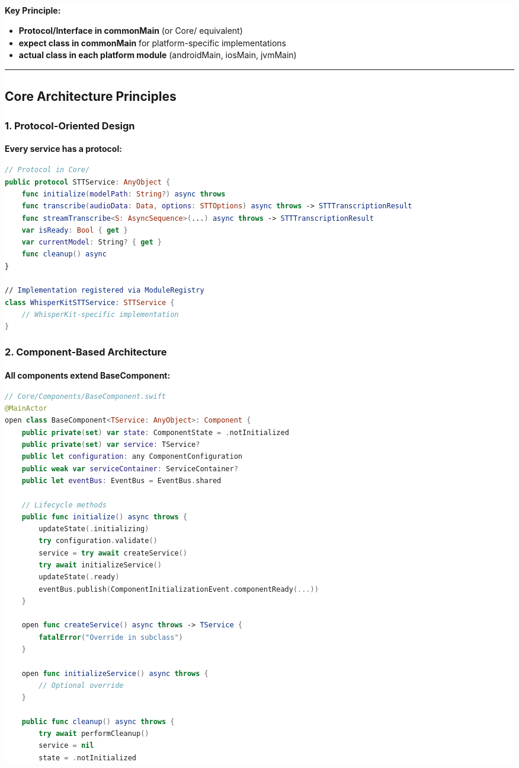 **Key Principle:**
- **Protocol/Interface in commonMain** (or Core/ equivalent)
- **expect class in commonMain** for platform-specific implementations
- **actual class in each platform module** (androidMain, iosMain, jvmMain)

---

## Core Architecture Principles

### 1. Protocol-Oriented Design

**Every service has a protocol:**
```swift
// Protocol in Core/
public protocol STTService: AnyObject {
    func initialize(modelPath: String?) async throws
    func transcribe(audioData: Data, options: STTOptions) async throws -> STTTranscriptionResult
    func streamTranscribe<S: AsyncSequence>(...) async throws -> STTTranscriptionResult
    var isReady: Bool { get }
    var currentModel: String? { get }
    func cleanup() async
}

// Implementation registered via ModuleRegistry
class WhisperKitSTTService: STTService {
    // WhisperKit-specific implementation
}
```

### 2. Component-Based Architecture

**All components extend BaseComponent:**
```swift
// Core/Components/BaseComponent.swift
@MainActor
open class BaseComponent<TService: AnyObject>: Component {
    public private(set) var state: ComponentState = .notInitialized
    public private(set) var service: TService?
    public let configuration: any ComponentConfiguration
    public weak var serviceContainer: ServiceContainer?
    public let eventBus: EventBus = EventBus.shared

    // Lifecycle methods
    public func initialize() async throws {
        updateState(.initializing)
        try configuration.validate()
        service = try await createService()
        try await initializeService()
        updateState(.ready)
        eventBus.publish(ComponentInitializationEvent.componentReady(...))
    }

    open func createService() async throws -> TService {
        fatalError("Override in subclass")
    }

    open func initializeService() async throws {
        // Optional override
    }

    public func cleanup() async throws {
        try await performCleanup()
        service = nil
        state = .notInitialized
```